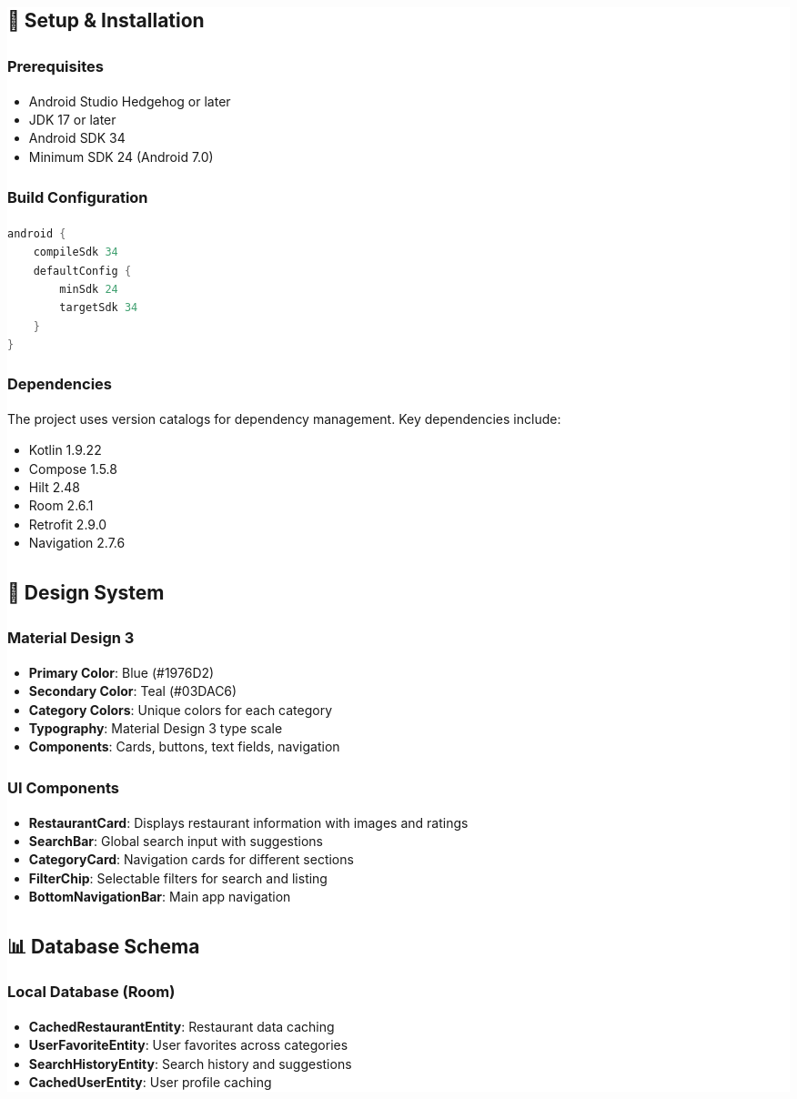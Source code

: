 ## 🔧 Setup & Installation

### Prerequisites
- Android Studio Hedgehog or later
- JDK 17 or later
- Android SDK 34
- Minimum SDK 24 (Android 7.0)

### Build Configuration
```kotlin
android {
    compileSdk 34
    defaultConfig {
        minSdk 24
        targetSdk 34
    }
}
```

### Dependencies
The project uses version catalogs for dependency management. Key dependencies include:
- Kotlin 1.9.22
- Compose 1.5.8
- Hilt 2.48
- Room 2.6.1
- Retrofit 2.9.0
- Navigation 2.7.6

## 🎨 Design System

### Material Design 3
- **Primary Color**: Blue (#1976D2)
- **Secondary Color**: Teal (#03DAC6)
- **Category Colors**: Unique colors for each category
- **Typography**: Material Design 3 type scale
- **Components**: Cards, buttons, text fields, navigation

### UI Components
- **RestaurantCard**: Displays restaurant information with images and ratings
- **SearchBar**: Global search input with suggestions
- **CategoryCard**: Navigation cards for different sections
- **FilterChip**: Selectable filters for search and listing
- **BottomNavigationBar**: Main app navigation

## 📊 Database Schema

### Local Database (Room)
- **CachedRestaurantEntity**: Restaurant data caching
- **UserFavoriteEntity**: User favorites across categories
- **SearchHistoryEntity**: Search history and suggestions
- **CachedUserEntity**: User profile caching
